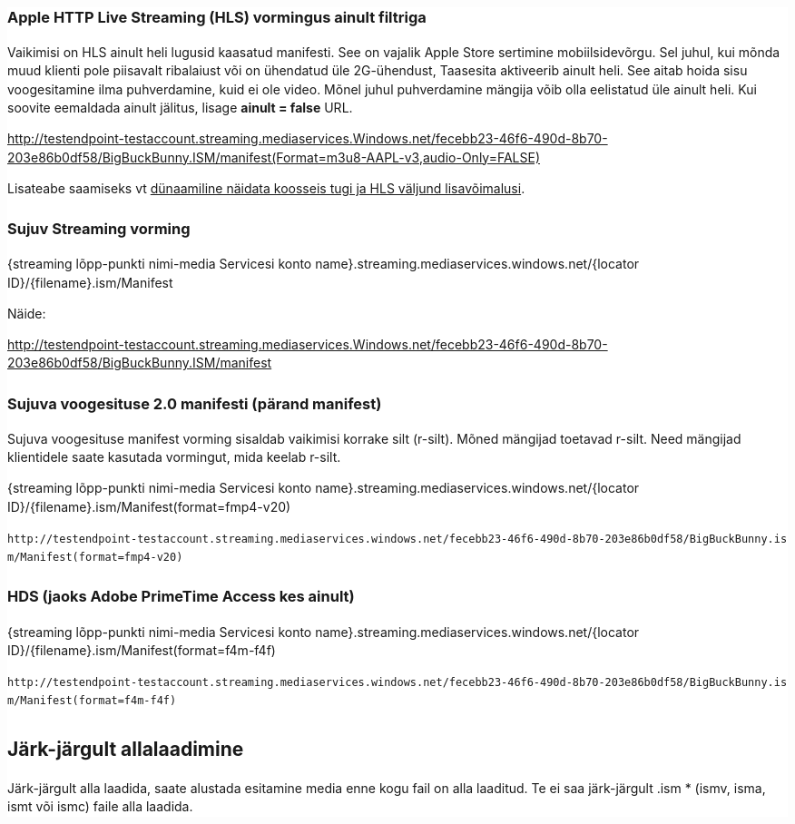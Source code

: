 ### <a name="apple-http-live-streaming-hls-format-with-audio-only-filter"></a>Apple HTTP Live Streaming (HLS) vormingus ainult filtriga

Vaikimisi on HLS ainult heli lugusid kaasatud manifesti. See on vajalik Apple Store sertimine mobiilsidevõrgu. Sel juhul, kui mõnda muud klienti pole piisavalt ribalaiust või on ühendatud üle 2G-ühendust, Taasesita aktiveerib ainult heli. See aitab hoida sisu voogesitamine ilma puhverdamine, kuid ei ole video. Mõnel juhul puhverdamine mängija võib olla eelistatud üle ainult heli. Kui soovite eemaldada ainult jälitus, lisage **ainult = false** URL.

http://testendpoint-testaccount.streaming.mediaservices.Windows.net/fecebb23-46f6-490d-8b70-203e86b0df58/BigBuckBunny.ISM/manifest(Format=m3u8-AAPL-v3,audio-Only=FALSE)

Lisateabe saamiseks vt [dünaamiline näidata koosseis tugi ja HLS väljund lisavõimalusi](https://azure.microsoft.com/blog/azure-media-services-release-dynamic-manifest-composition-remove-hls-audio-only-track-and-hls-i-frame-track-support/).


### <a name="smooth-streaming-format"></a>Sujuv Streaming vorming

{streaming lõpp-punkti nimi-media Servicesi konto name}.streaming.mediaservices.windows.net/{locator ID}/{filename}.ism/Manifest

Näide:

http://testendpoint-testaccount.streaming.mediaservices.Windows.net/fecebb23-46f6-490d-8b70-203e86b0df58/BigBuckBunny.ISM/manifest

### <a id="fmp4_v20"></a>Sujuva voogesituse 2.0 manifesti (pärand manifest)

Sujuva voogesituse manifest vorming sisaldab vaikimisi korrake silt (r-silt). Mõned mängijad toetavad r-silt. Need mängijad klientidele saate kasutada vormingut, mida keelab r-silt.

{streaming lõpp-punkti nimi-media Servicesi konto name}.streaming.mediaservices.windows.net/{locator ID}/{filename}.ism/Manifest(format=fmp4-v20)

    http://testendpoint-testaccount.streaming.mediaservices.windows.net/fecebb23-46f6-490d-8b70-203e86b0df58/BigBuckBunny.ism/Manifest(format=fmp4-v20)

### <a name="hds-for-adobe-primetimeaccess-licensees-only"></a>HDS (jaoks Adobe PrimeTime Access kes ainult)

{streaming lõpp-punkti nimi-media Servicesi konto name}.streaming.mediaservices.windows.net/{locator ID}/{filename}.ism/Manifest(format=f4m-f4f)

    http://testendpoint-testaccount.streaming.mediaservices.windows.net/fecebb23-46f6-490d-8b70-203e86b0df58/BigBuckBunny.ism/Manifest(format=f4m-f4f)

## <a name="progressive-download"></a>Järk-järgult allalaadimine

Järk-järgult alla laadida, saate alustada esitamine media enne kogu fail on alla laaditud. Te ei saa järk-järgult .ism * (ismv, isma, ismt või ismc) faile alla laadida.
